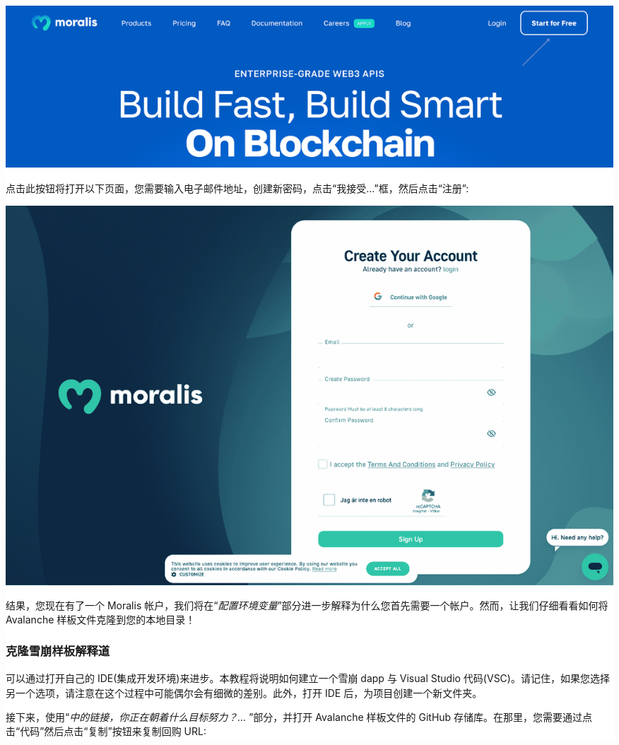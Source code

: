 ![The "Start for Free" button on Moralis' homepage.](img/aa0554504a436c621efb8317e046c40d.png)

点击此按钮将打开以下页面，您需要输入电子邮件地址，创建新密码，点击“我接受…”框，然后点击“注册”:

![Create your Moralis account to start using the Avalanche boilerplate.](img/ca820f1c6d95cef2b3e7b6d8332857ff.png)

结果，您现在有了一个 Moralis 帐户，我们将在“*配置环境变量*”部分进一步解释为什么您首先需要一个帐户。然而，让我们仔细看看如何将 Avalanche 样板文件克隆到您的本地目录！

### 克隆雪崩样板解释道

可以通过打开自己的 IDE(集成开发环境)来进步。本教程将说明如何建立一个雪崩 dapp 与 Visual Studio 代码(VSC)。请记住，如果您选择另一个选项，请注意在这个过程中可能偶尔会有细微的差别。此外，打开 IDE 后，为项目创建一个新文件夹。

接下来，使用“*中的链接，你正在朝着什么目标努力？…* ”部分，并打开 Avalanche 样板文件的 GitHub 存储库。在那里，您需要通过点击“代码”然后点击“复制”按钮来复制回购 URL:
